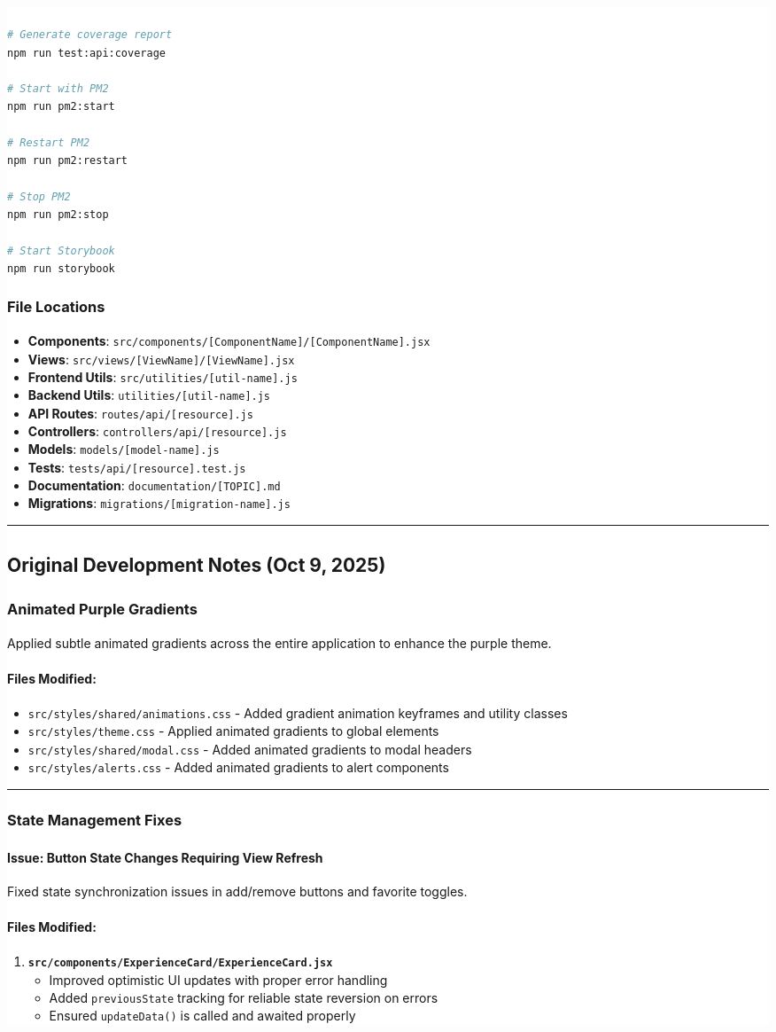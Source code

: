 ```bash

# Generate coverage report
npm run test:api:coverage

# Start with PM2
npm run pm2:start

# Restart PM2
npm run pm2:restart

# Stop PM2
npm run pm2:stop

# Start Storybook
npm run storybook
```

### File Locations
- **Components**: `src/components/[ComponentName]/[ComponentName].jsx`
- **Views**: `src/views/[ViewName]/[ViewName].jsx`
- **Frontend Utils**: `src/utilities/[util-name].js`
- **Backend Utils**: `utilities/[util-name].js`
- **API Routes**: `routes/api/[resource].js`
- **Controllers**: `controllers/api/[resource].js`
- **Models**: `models/[model-name].js`
- **Tests**: `tests/api/[resource].test.js`
- **Documentation**: `documentation/[TOPIC].md`
- **Migrations**: `migrations/[migration-name].js`

---

## Original Development Notes (Oct 9, 2025)

### Animated Purple Gradients
Applied subtle animated gradients across the entire application to enhance the purple theme.

#### Files Modified:
- `src/styles/shared/animations.css` - Added gradient animation keyframes and utility classes
- `src/styles/theme.css` - Applied animated gradients to global elements
- `src/styles/shared/modal.css` - Added animated gradients to modal headers
- `src/styles/alerts.css` - Added animated gradients to alert components

---

### State Management Fixes

#### Issue: Button State Changes Requiring View Refresh
Fixed state synchronization issues in add/remove buttons and favorite toggles.

#### Files Modified:
1. **`src/components/ExperienceCard/ExperienceCard.jsx`**
   - Improved optimistic UI updates with proper error handling
   - Added `previousState` tracking for reliable state reversion on errors
   - Ensured `updateData()` is called and awaited properly
